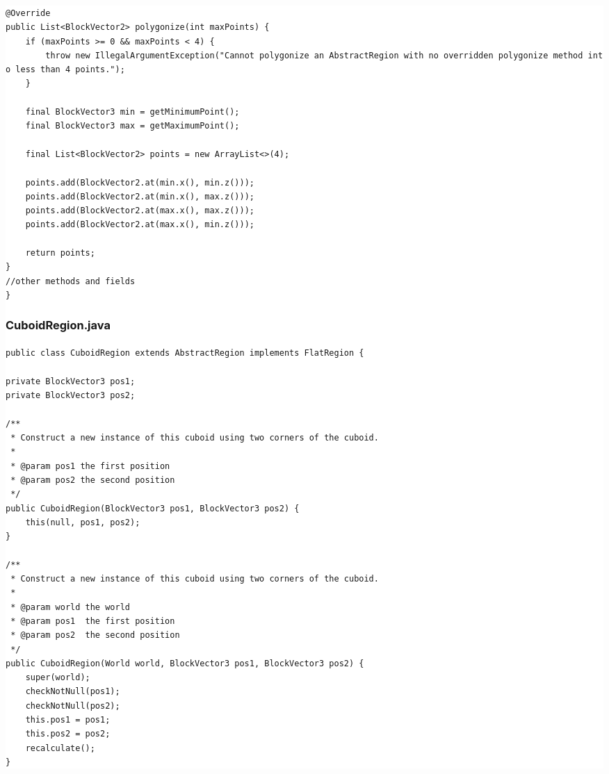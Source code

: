     @Override
    public List<BlockVector2> polygonize(int maxPoints) {
        if (maxPoints >= 0 && maxPoints < 4) {
            throw new IllegalArgumentException("Cannot polygonize an AbstractRegion with no overridden polygonize method into less than 4 points.");
        }

        final BlockVector3 min = getMinimumPoint();
        final BlockVector3 max = getMaximumPoint();

        final List<BlockVector2> points = new ArrayList<>(4);

        points.add(BlockVector2.at(min.x(), min.z()));
        points.add(BlockVector2.at(min.x(), max.z()));
        points.add(BlockVector2.at(max.x(), max.z()));
        points.add(BlockVector2.at(max.x(), min.z()));

        return points;
    }
    //other methods and fields
    }

### CuboidRegion.java
    public class CuboidRegion extends AbstractRegion implements FlatRegion {

    private BlockVector3 pos1;
    private BlockVector3 pos2;

    /**
     * Construct a new instance of this cuboid using two corners of the cuboid.
     *
     * @param pos1 the first position
     * @param pos2 the second position
     */
    public CuboidRegion(BlockVector3 pos1, BlockVector3 pos2) {
        this(null, pos1, pos2);
    }

    /**
     * Construct a new instance of this cuboid using two corners of the cuboid.
     *
     * @param world the world
     * @param pos1  the first position
     * @param pos2  the second position
     */
    public CuboidRegion(World world, BlockVector3 pos1, BlockVector3 pos2) {
        super(world);
        checkNotNull(pos1);
        checkNotNull(pos2);
        this.pos1 = pos1;
        this.pos2 = pos2;
        recalculate();
    }
